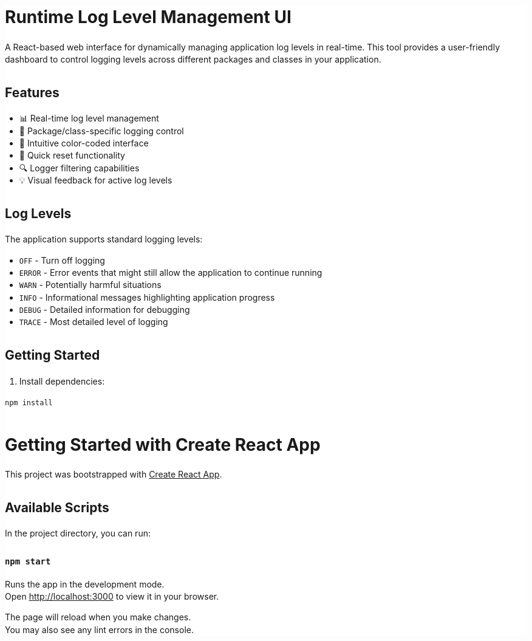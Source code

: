 # Runtime Log Level Management UI

A React-based web interface for dynamically managing application log levels in real-time. This tool provides a user-friendly dashboard to control logging levels across different packages and classes in your application.

## Features

- 📊 Real-time log level management
- 🎯 Package/class-specific logging control
- 🎨 Intuitive color-coded interface
- 🔄 Quick reset functionality
- 🔍 Logger filtering capabilities
- 💡 Visual feedback for active log levels

## Log Levels

The application supports standard logging levels:

- `OFF` - Turn off logging
- `ERROR` - Error events that might still allow the application to continue running
- `WARN` - Potentially harmful situations
- `INFO` - Informational messages highlighting application progress
- `DEBUG` - Detailed information for debugging
- `TRACE` - Most detailed level of logging

## Getting Started

1. Install dependencies:
```bash
npm install
```

# Getting Started with Create React App

This project was bootstrapped with [Create React App](https://github.com/facebook/create-react-app).

## Available Scripts

In the project directory, you can run:

### `npm start`

Runs the app in the development mode.\
Open [http://localhost:3000](http://localhost:3000) to view it in your browser.

The page will reload when you make changes.\
You may also see any lint errors in the console.
